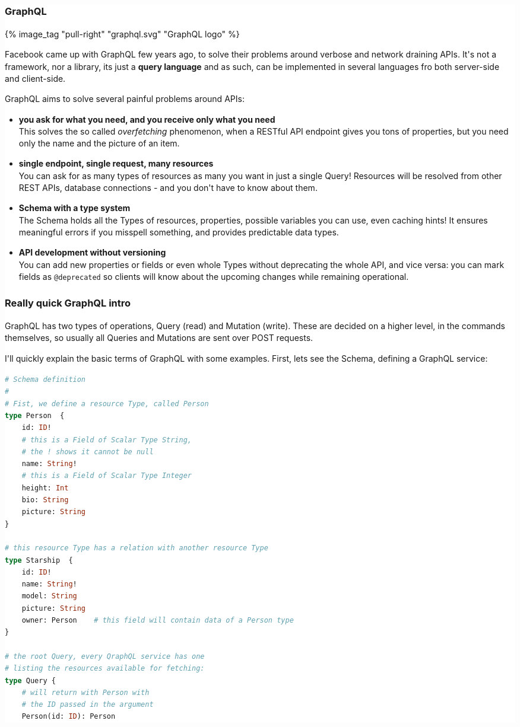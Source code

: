 ### GraphQL

{% image_tag "pull-right" "graphql.svg" "GraphQL logo" %}

Facebook came up with GraphQL few years ago, to solve their problems around verbose and network draining APIs. It's not a framework, nor a library, its just a **query language** and as such, can be implemented in several languages fro both server-side and client-side.

GraphQL aims to solve several painful problems around APIs:

- **you ask for what you need, and you receive only what you need**  
This solves the so called _overfetching_ phenomenon, when a RESTful API endpoint gives you tons of properties, but you need only the name and the picture of an item.

- **single endpoint, single request, many resources**  
You can ask for as many types of resources as many you want in just a single Query! Resources will be resolved from other REST APIs, database connections - and you don't have to know about them.

- **Schema with a type system**  
The Schema holds all the Types of resources, properties, possible variables you can use, even caching hints! It ensures meaningful errors if you misspell something, and provides predictable data types.

- **API development without versioning**  
You can add new properties or fields or even whole Types without deprecating the whole API, and vice versa: you can mark fields as `@deprecated` so clients will know about the upcoming changes while remaining operational.

### Really quick GraphQL intro

GraphQL has two types of operations, Query (read) and Mutation (write). These are decided on a higher level, in the commands themselves, so usually all Queries and Mutations are sent over POST requests.

I'll quickly explain the basic terms of GraphQL with some examples. First, lets see the Schema, defining a GraphQL service:

```graphql
# Schema definition
#
# Fist, we define a resource Type, called Person
type Person  {
	id: ID!
	# this is a Field of Scalar Type String,
	# the ! shows it cannot be null
	name: String!
	# this is a Field of Scalar Type Integer
	height: Int
	bio: String
	picture: String
}

# this resource Type has a relation with another resource Type
type Starship  {
	id: ID!
	name: String!
	model: String
	picture: String
	owner: Person    # this field will contain data of a Person type
}

# the root Query, every QraphQL service has one
# listing the resources available for fetching:
type Query {
	# will return with Person with
	# the ID passed in the argument
	Person(id: ID): Person
```